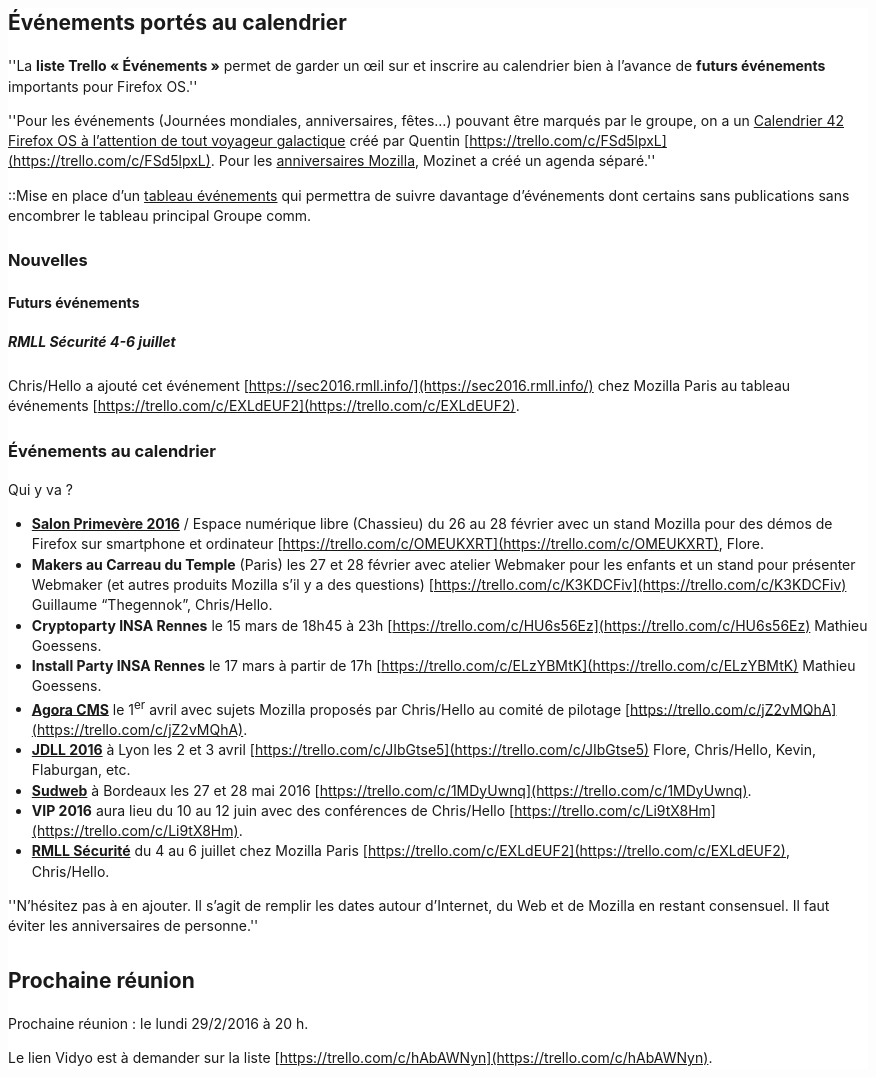 ## Événements portés au calendrier

''La __liste Trello «&nbsp;Événements&nbsp;»__ permet de garder un œil sur et inscrire au calendrier bien à l’avance de __futurs événements__ importants pour Firefox OS.''

''Pour les événements (Journées mondiales, anniversaires, fêtes…) pouvant être marqués par le groupe, on a un [Calendrier 42 Firefox OS à l’attention de tout voyageur galactique](https://www.google.com/calendar/embed?src=hijrkp2kkln1kji7oentc1o8s8@group.calendar.google.com&amp;ctz=Europe/Paris) créé par Quentin [https://trello.com/c/FSd5lpxL](https://trello.com/c/FSd5lpxL). Pour les [anniversaires Mozilla](https://calendar.google.com/calendar/embed?src=0jns4ojhhulls59kbbpctuca4k%40group.calendar.google.com&amp;ctz=Europe/Paris), Mozinet a créé un agenda séparé.''

::Mise en place d’un [tableau événements](https://trello.com/b/b5e9A1M4/evenements) qui permettra de suivre davantage d’événements dont certains sans publications sans encombrer le tableau principal Groupe comm.

### Nouvelles

#### Futurs événements

##### RMLL Sécurité 4-6 juillet

Chris/Hello a ajouté cet événement [https://sec2016.rmll.info/](https://sec2016.rmll.info/) chez Mozilla Paris au tableau événements [https://trello.com/c/EXLdEUF2](https://trello.com/c/EXLdEUF2).

### Événements au calendrier

Qui y va&nbsp;?

* __[Salon Primevère 2016](http://salonprimevere.org/)__ / Espace numérique libre (Chassieu) du 26 au 28 février avec un stand Mozilla pour des démos de Firefox sur smartphone et ordinateur [https://trello.com/c/OMEUKXRT](https://trello.com/c/OMEUKXRT), Flore.
* __Makers au Carreau du Temple__ (Paris) les 27 et 28 février avec atelier Webmaker pour les enfants et un stand pour présenter Webmaker (et autres produits Mozilla s’il y a des questions) [https://trello.com/c/K3KDCFiv](https://trello.com/c/K3KDCFiv) Guillaume “Thegennok”, Chris/Hello.
* __Cryptoparty INSA Rennes__ le 15 mars de 18h45 à 23h [https://trello.com/c/HU6s56Ez](https://trello.com/c/HU6s56Ez) Mathieu Goessens.
* __Install Party INSA Rennes__ le 17 mars à partir de 17h [https://trello.com/c/ELzYBMtK](https://trello.com/c/ELzYBMtK) Mathieu Goessens.
* __[Agora CMS](http://agoracms.com/)__ le 1<sup>er</sup> avril avec sujets Mozilla proposés par Chris/Hello au comité de pilotage [https://trello.com/c/jZ2vMQhA](https://trello.com/c/jZ2vMQhA).
* __[JDLL 2016](http://www.jdll.org/)__ à Lyon les 2 et 3 avril [https://trello.com/c/JIbGtse5](https://trello.com/c/JIbGtse5) Flore, Chris/Hello, Kevin, Flaburgan, etc.
* __[Sudweb](http://sudweb.fr/2016/)__ à Bordeaux les 27 et 28 mai 2016 [https://trello.com/c/1MDyUwnq](https://trello.com/c/1MDyUwnq).
* __VIP 2016__ aura lieu du 10 au 12 juin avec des conférences de Chris/Hello [https://trello.com/c/Li9tX8Hm](https://trello.com/c/Li9tX8Hm).
* __[RMLL Sécurité](https://sec2016.rmll.info/)__ du 4 au 6 juillet chez Mozilla Paris [https://trello.com/c/EXLdEUF2](https://trello.com/c/EXLdEUF2), Chris/Hello.

''N’hésitez pas à en ajouter. Il s’agit de remplir les dates autour d’Internet, du Web et de Mozilla en restant consensuel. Il faut éviter les anniversaires de personne.''

## Prochaine réunion

Prochaine réunion&nbsp;: le lundi 29/2/2016 à 20&nbsp;h.

Le lien Vidyo est à demander sur la liste [https://trello.com/c/hAbAWNyn](https://trello.com/c/hAbAWNyn).
